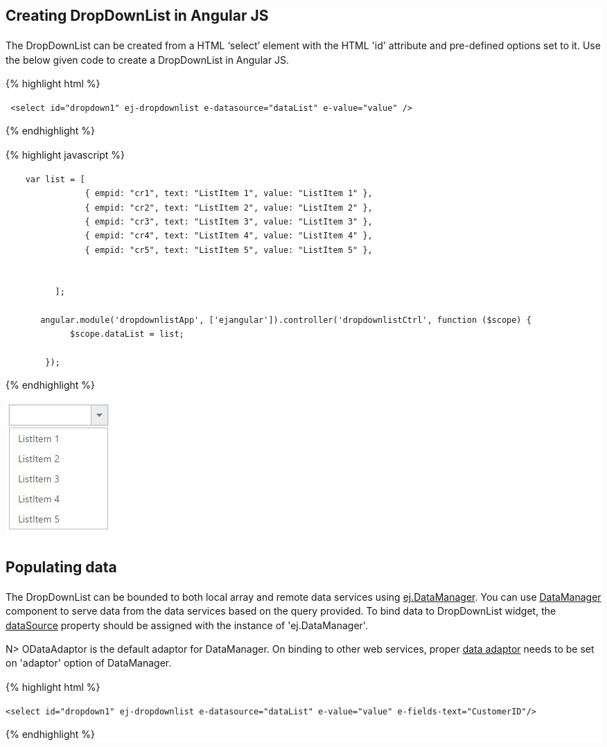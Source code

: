 ## Creating DropDownList in Angular JS

The DropDownList can be created from a HTML ‘select’ element with the HTML 'id' attribute and pre-defined options set to it. Use the below given code to create a DropDownList in Angular JS.

{% highlight html %}
	
	 <select id="dropdown1" ej-dropdownlist e-datasource="dataList" e-value="value" />
			
{% endhighlight %}
	
{% highlight javascript %}	
	
		var list = [
                    { empid: "cr1", text: "ListItem 1", value: "ListItem 1" },
                    { empid: "cr2", text: "ListItem 2", value: "ListItem 2" },
                    { empid: "cr3", text: "ListItem 3", value: "ListItem 3" },
                    { empid: "cr4", text: "ListItem 4", value: "ListItem 4" },
                    { empid: "cr5", text: "ListItem 5", value: "ListItem 5" },
                    
                    
              ];

           angular.module('dropdownlistApp', ['ejangular']).controller('dropdownlistCtrl', function ($scope) {
	             $scope.dataList = list;
				 
            });			
	
{% endhighlight %}

![](Getting-Started_images/Getting-Started_img1.jpeg)

## Populating data

The DropDownList can be bounded to both local array and remote data services using [ej.DataManager](http://help.syncfusion.com/js/datamanager/overview). You can use [DataManager](http://help.syncfusion.com/js/datamanager/overview) component to serve data from the data services based on the query provided. To bind data to DropDownList widget, the [dataSource](http://help.syncfusion.com/js/api/ejdropdownlist#members:datasource) property should be assigned with the instance of 'ej.DataManager'.
 
N> ODataAdaptor is the default adaptor for DataManager. On binding to other web services, proper [data adaptor](http://help.syncfusion.com/js/datamanager/data-adaptors) needs to be set on 'adaptor' option of DataManager. 
	
{% highlight html %}

	<select id="dropdown1" ej-dropdownlist e-datasource="dataList" e-value="value" e-fields-text="CustomerID"/>
	
{% endhighlight %}
	